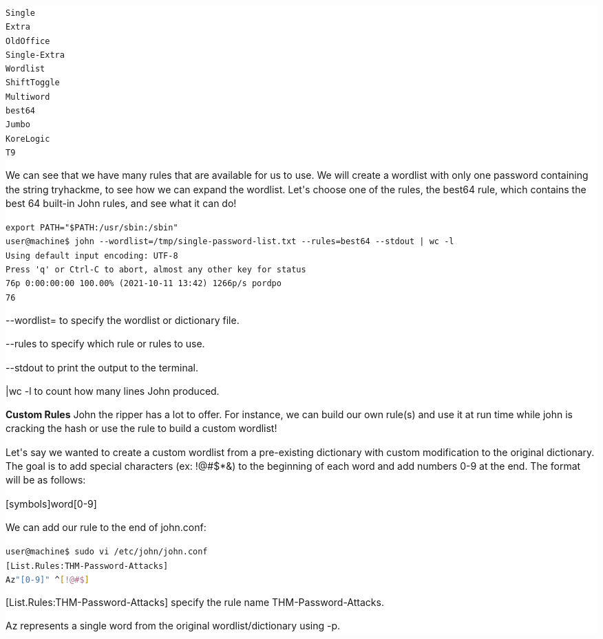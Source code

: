 ```bash
Single
Extra
OldOffice
Single-Extra
Wordlist
ShiftToggle
Multiword
best64
Jumbo
KoreLogic
T9
```
We can see that we have many rules that are available for us to use. We will create a wordlist with only one password containing the string tryhackme, to see how we can expand the wordlist. Let's choose one of the rules, the best64 rule, which contains the best 64 built-in John rules, and see what it can do!

```
export PATH="$PATH:/usr/sbin:/sbin" 
user@machine$ john --wordlist=/tmp/single-password-list.txt --rules=best64 --stdout | wc -l
Using default input encoding: UTF-8
Press 'q' or Ctrl-C to abort, almost any other key for status
76p 0:00:00:00 100.00% (2021-10-11 13:42) 1266p/s pordpo
76

```
--wordlist= to specify the wordlist or dictionary file. 

--rules to specify which rule or rules to use.

--stdout to print the output to the terminal.

|wc -l  to count how many lines John produced.


**Custom Rules**
John the ripper has a lot to offer. For instance, we can build our own rule(s) and use it at run time while john is cracking the hash or use the rule to build a custom wordlist!

Let's say we wanted to create a custom wordlist from a pre-existing dictionary with custom modification to the original dictionary. The goal is to add special characters (ex: !@#$*&) to the beginning of each word and add numbers 0-9 at the end. The format will be as follows:

[symbols]word[0-9]

We can add our rule to the end of john.conf:
```bash
user@machine$ sudo vi /etc/john/john.conf 
[List.Rules:THM-Password-Attacks] 
Az"[0-9]" ^[!@#$]
```

[List.Rules:THM-Password-Attacks]  specify the rule name THM-Password-Attacks.

Az represents a single word from the original wordlist/dictionary using -p.
